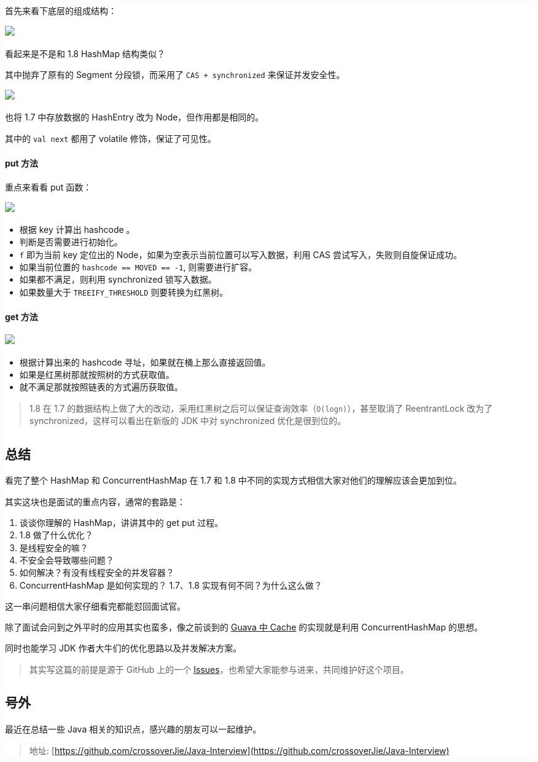 首先来看下底层的组成结构：

![](https://ws3.sinaimg.cn/large/006tNc79gy1fthpv4odbsj30lp0drmxr.jpg)

看起来是不是和 1.8 HashMap 结构类似？

其中抛弃了原有的 Segment 分段锁，而采用了 `CAS + synchronized` 来保证并发安全性。

![](https://ws3.sinaimg.cn/large/006tNc79gy1fthq78e5gqj30nr09mmz9.jpg)

也将 1.7 中存放数据的 HashEntry 改为 Node，但作用都是相同的。

其中的 `val next` 都用了 volatile 修饰，保证了可见性。

#### put 方法

重点来看看 put 函数：

![](https://ws3.sinaimg.cn/large/006tNc79gy1fthrz8jlo8j30oc0rbte3.jpg)

*   根据 key 计算出 hashcode 。
*   判断是否需要进行初始化。
*   `f` 即为当前 key 定位出的 Node，如果为空表示当前位置可以写入数据，利用 CAS 尝试写入，失败则自旋保证成功。
*   如果当前位置的 `hashcode == MOVED == -1`, 则需要进行扩容。
*   如果都不满足，则利用 synchronized 锁写入数据。
*   如果数量大于 `TREEIFY_THRESHOLD` 则要转换为红黑树。

#### get 方法

![](https://ws1.sinaimg.cn/large/006tNc79gy1fthsnp2f35j30o409hwg7.jpg)

*   根据计算出来的 hashcode 寻址，如果就在桶上那么直接返回值。
*   如果是红黑树那就按照树的方式获取值。
*   就不满足那就按照链表的方式遍历获取值。

> 1.8 在 1.7 的数据结构上做了大的改动，采用红黑树之后可以保证查询效率（`O(logn)`），甚至取消了 ReentrantLock 改为了 synchronized，这样可以看出在新版的 JDK 中对 synchronized 优化是很到位的。

## 总结

看完了整个 HashMap 和 ConcurrentHashMap 在 1.7 和 1.8 中不同的实现方式相信大家对他们的理解应该会更加到位。

其实这块也是面试的重点内容，通常的套路是：

1.  谈谈你理解的 HashMap，讲讲其中的 get put 过程。
2.  1.8 做了什么优化？
3.  是线程安全的嘛？
4.  不安全会导致哪些问题？
5.  如何解决？有没有线程安全的并发容器？
6.  ConcurrentHashMap 是如何实现的？ 1.7、1.8 实现有何不同？为什么这么做？

这一串问题相信大家仔细看完都能怼回面试官。

除了面试会问到之外平时的应用其实也蛮多，像之前谈到的 [Guava 中 Cache](https://crossoverjie.top/categories/Guava/) 的实现就是利用 ConcurrentHashMap 的思想。

同时也能学习 JDK 作者大牛们的优化思路以及并发解决方案。

> 其实写这篇的前提是源于 GitHub 上的一个 [Issues](https://github.com/crossoverJie/Java-Interview/issues/59)，也希望大家能参与进来，共同维护好这个项目。

## 号外

最近在总结一些 Java 相关的知识点，感兴趣的朋友可以一起维护。

> 地址: [https://github.com/crossoverJie/Java-Interview](https://github.com/crossoverJie/Java-Interview)
